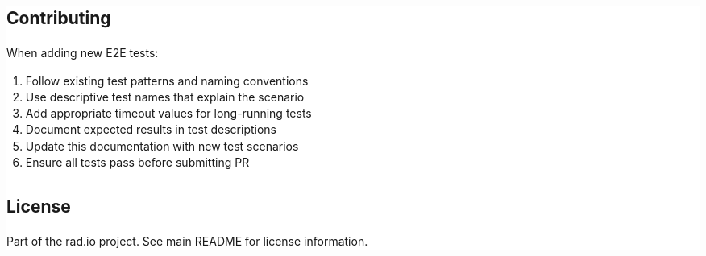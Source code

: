 ## Contributing

When adding new E2E tests:

1. Follow existing test patterns and naming conventions
2. Use descriptive test names that explain the scenario
3. Add appropriate timeout values for long-running tests
4. Document expected results in test descriptions
5. Update this documentation with new test scenarios
6. Ensure all tests pass before submitting PR

## License

Part of the rad.io project. See main README for license information.
